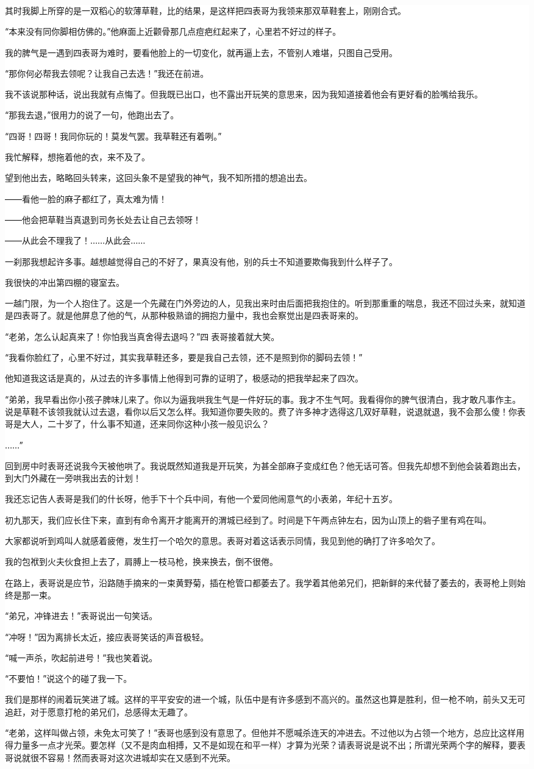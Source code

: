    其时我脚上所穿的是一双稻心的软薄草鞋，比的结果，是这样把四表哥为我领来那双草鞋套上，刚刚合式。 

   “本来没有同你脚相仿佛的。”他麻面上近颧骨那几点痘疤红起来了，心里若不好过的样子。 

   我的脾气是一遇到四表哥为难时，要看他脸上的一切变化，就再逼上去，不管别人难堪，只图自己受用。 

   “那你何必帮我去领呢？让我自己去选！”我还在前进。 

   我不该说那种话，说出我就有点悔了。但我既已出口，也不露出开玩笑的意思来，因为我知道接着他会有更好看的脸嘴给我乐。 

   “那我去退，”很用力的说了一句，他跑出去了。 

   “四哥！四哥！我同你玩的！莫发气罢。我草鞋还有着咧。” 

   我忙解释，想拖着他的衣，来不及了。 

   望到他出去，略略回头转来，这回头象不是望我的神气，我不知所措的想追出去。 

   ——看他一脸的麻子都红了，真太难为情！ 

   ——他会把草鞋当真退到司务长处去让自己去领呀！ 

   ——从此会不理我了！……从此会…… 

   一刹那我想起许多事。越想越觉得自己的不好了，果真没有他，别的兵士不知道要欺侮我到什么样子了。 

   我很快的冲出第四棚的寝室去。 

   一越门限，为一个人抱住了。这是一个先藏在门外旁边的人，见我出来时由后面把我抱住的。听到那重重的喘息，我还不回过头来，就知道是四表哥了。就是他屏息了他的气，从那种极熟谙的拥抱力量中，我也会察觉出是四表哥来的。

   “老弟，怎么认起真来了！你怕我当真舍得去退吗？”四 表哥接着就大笑。 

   “我看你脸红了，心里不好过，其实我草鞋还多，要是我自己去领，还不是照到你的脚码去领！” 

   他知道我这话是真的，从过去的许多事情上他得到可靠的证明了，极感动的把我举起来了四次。 

   “弟弟，我早看出你小孩子脾味儿来了。你以为逼我哄我生气是一件好玩的事。我才不生气呵。我看得你的脾气很清白，我才敢凡事作主。说是草鞋不该领我就认过去退，看你以后又怎么样。我知道你要失败的。费了许多神才选得这几双好草鞋，说退就退，我不会那么傻！你表哥是大人，二十岁了，什么事不知道，还来同你这种小孩一般见识么？ 

   ……” 

   回到房中时表哥还说我今天被他哄了。我说既然知道我是开玩笑，为甚全部麻子变成红色？他无话可答。但我先却想不到他会装着跑出去，到大门外藏在一旁哄我出去的计划！

   我还忘记告人表哥是我们的什长呀，他手下十个兵中间，有他一个爱同他闹意气的小表弟，年纪十五岁。 

   初九那天，我们应长住下来，直到有命令离开才能离开的渭城已经到了。时间是下午两点钟左右，因为山顶上的砦子里有鸡在叫。 

   大家都说听到鸡叫人就感着疲倦，发生打一个哈欠的意思。表哥对着这话表示同情，我见到他的确打了许多哈欠了。 

   我的包袱到火夫伙食担上去了，肩膊上一枝马枪，换来换去，倒不很倦。 

   在路上，表哥说是应节，沿路随手摘来的一束黄野菊，插在枪管口都萎去了。我学着其他弟兄们，把新鲜的来代替了萎去的，表哥枪上则始终是那一束。 

   “弟兄，冲锋进去！”表哥说出一句笑话。 

   “冲呀！”因为离排长太近，接应表哥笑话的声音极轻。 

   “喊一声杀，吹起前进号！”我也笑着说。 

   “不要怕！”说这个的碰了我一下。 

   我们是那样的闹着玩笑进了城。这样的平平安安的进一个城，队伍中是有许多感到不高兴的。虽然这也算是胜利，但一枪不响，前头又无可追赶，对于愿意打枪的弟兄们，总感得太无趣了。 

   “老弟，这样叫做占领，未免太可笑了！”表哥也感到没有意思了。但他并不愿喊杀连天的冲进去。不过他以为占领一个地方，总应比这样用得力量多一点才光荣。要怎样（又不是肉血相搏，又不是如现在和平一样）才算为光荣？请表哥说是说不出；所谓光荣两个字的解释，要表哥说就很不容易！然而表哥对这次进城却实在又感到不光荣。
